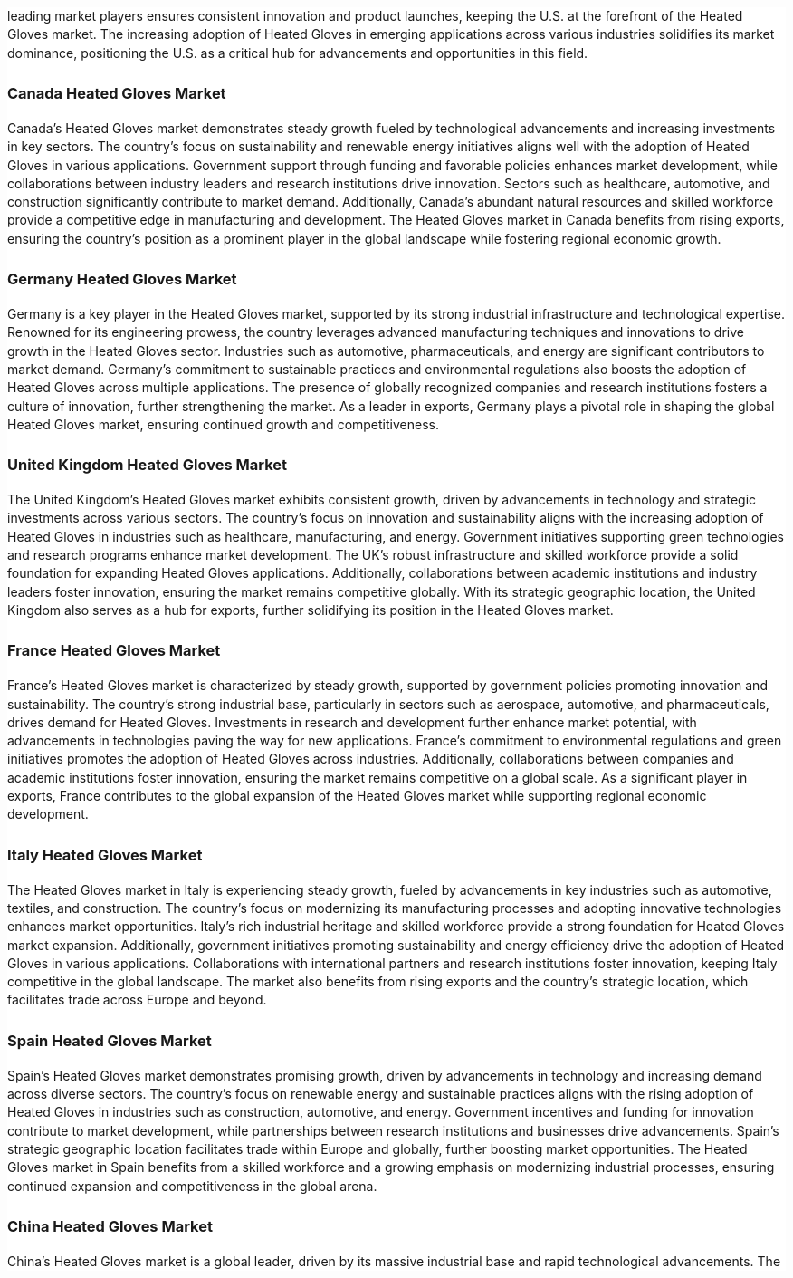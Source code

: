 leading market players ensures consistent innovation and product launches, keeping the U.S. at the forefront of the Heated Gloves market. The increasing adoption of Heated Gloves in emerging applications across various industries solidifies its market dominance, positioning the U.S. as a critical hub for advancements and opportunities in this field.</p><h3>Canada Heated Gloves Market</h3><p>Canada&rsquo;s Heated Gloves market demonstrates steady growth fueled by technological advancements and increasing investments in key sectors. The country&rsquo;s focus on sustainability and renewable energy initiatives aligns well with the adoption of Heated Gloves in various applications. Government support through funding and favorable policies enhances market development, while collaborations between industry leaders and research institutions drive innovation. Sectors such as healthcare, automotive, and construction significantly contribute to market demand. Additionally, Canada&rsquo;s abundant natural resources and skilled workforce provide a competitive edge in manufacturing and development. The Heated Gloves market in Canada benefits from rising exports, ensuring the country&rsquo;s position as a prominent player in the global landscape while fostering regional economic growth.</p><h3>Germany Heated Gloves Market</h3><p>Germany is a key player in the Heated Gloves market, supported by its strong industrial infrastructure and technological expertise. Renowned for its engineering prowess, the country leverages advanced manufacturing techniques and innovations to drive growth in the Heated Gloves sector. Industries such as automotive, pharmaceuticals, and energy are significant contributors to market demand. Germany&rsquo;s commitment to sustainable practices and environmental regulations also boosts the adoption of Heated Gloves across multiple applications. The presence of globally recognized companies and research institutions fosters a culture of innovation, further strengthening the market. As a leader in exports, Germany plays a pivotal role in shaping the global Heated Gloves market, ensuring continued growth and competitiveness.</p><h3>United Kingdom Heated Gloves Market</h3><p>The United Kingdom&rsquo;s Heated Gloves market exhibits consistent growth, driven by advancements in technology and strategic investments across various sectors. The country&rsquo;s focus on innovation and sustainability aligns with the increasing adoption of Heated Gloves in industries such as healthcare, manufacturing, and energy. Government initiatives supporting green technologies and research programs enhance market development. The UK&rsquo;s robust infrastructure and skilled workforce provide a solid foundation for expanding Heated Gloves applications. Additionally, collaborations between academic institutions and industry leaders foster innovation, ensuring the market remains competitive globally. With its strategic geographic location, the United Kingdom also serves as a hub for exports, further solidifying its position in the Heated Gloves market.</p><h3>France Heated Gloves Market</h3><p>France&rsquo;s Heated Gloves market is characterized by steady growth, supported by government policies promoting innovation and sustainability. The country&rsquo;s strong industrial base, particularly in sectors such as aerospace, automotive, and pharmaceuticals, drives demand for Heated Gloves. Investments in research and development further enhance market potential, with advancements in technologies paving the way for new applications. France&rsquo;s commitment to environmental regulations and green initiatives promotes the adoption of Heated Gloves across industries. Additionally, collaborations between companies and academic institutions foster innovation, ensuring the market remains competitive on a global scale. As a significant player in exports, France contributes to the global expansion of the Heated Gloves market while supporting regional economic development.</p><h3>Italy Heated Gloves Market</h3><p>The Heated Gloves market in Italy is experiencing steady growth, fueled by advancements in key industries such as automotive, textiles, and construction. The country&rsquo;s focus on modernizing its manufacturing processes and adopting innovative technologies enhances market opportunities. Italy&rsquo;s rich industrial heritage and skilled workforce provide a strong foundation for Heated Gloves market expansion. Additionally, government initiatives promoting sustainability and energy efficiency drive the adoption of Heated Gloves in various applications. Collaborations with international partners and research institutions foster innovation, keeping Italy competitive in the global landscape. The market also benefits from rising exports and the country&rsquo;s strategic location, which facilitates trade across Europe and beyond.</p><h3>Spain Heated Gloves Market</h3><p>Spain&rsquo;s Heated Gloves market demonstrates promising growth, driven by advancements in technology and increasing demand across diverse sectors. The country&rsquo;s focus on renewable energy and sustainable practices aligns with the rising adoption of Heated Gloves in industries such as construction, automotive, and energy. Government incentives and funding for innovation contribute to market development, while partnerships between research institutions and businesses drive advancements. Spain&rsquo;s strategic geographic location facilitates trade within Europe and globally, further boosting market opportunities. The Heated Gloves market in Spain benefits from a skilled workforce and a growing emphasis on modernizing industrial processes, ensuring continued expansion and competitiveness in the global arena.</p><h3>China Heated Gloves Market</h3><p>China&rsquo;s Heated Gloves market is a global leader, driven by its massive industrial base and rapid technological advancements. The